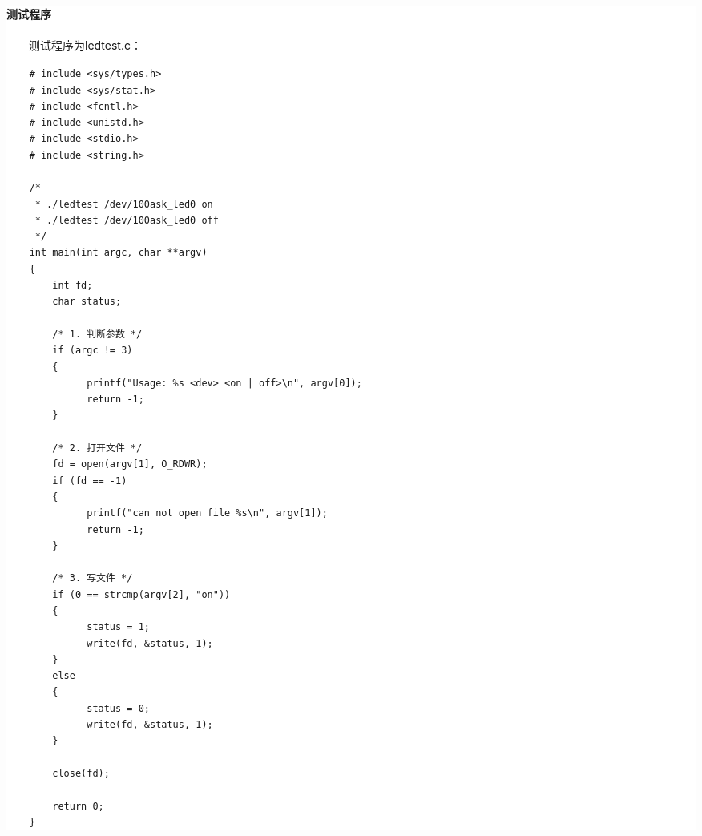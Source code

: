 #### 测试程序

  测试程序为ledtest.c：

```
	# include <sys/types.h>   
	# include <sys/stat.h>   
	# include <fcntl.h>   
	# include <unistd.h>   
	# include <stdio.h>   
	# include <string.h>   
   
	/*   
	 * ./ledtest /dev/100ask_led0 on   
	 * ./ledtest /dev/100ask_led0 off   
	 */   
	int main(int argc, char **argv)   
	{   
	    int fd;   
	    char status;   
   
	    /* 1. 判断参数 */   
	    if (argc != 3)   
	    {   
	          printf("Usage: %s <dev> <on | off>\n", argv[0]);   
	          return -1;   
	    }   
   
	    /* 2. 打开文件 */   
	    fd = open(argv[1], O_RDWR);   
	    if (fd == -1)   
	    {   
	          printf("can not open file %s\n", argv[1]);   
	          return -1;   
	    }   
   
	    /* 3. 写文件 */   
	    if (0 == strcmp(argv[2], "on"))   
	    {   
	          status = 1;   
	          write(fd, &status, 1);   
	    }   
	    else   
	    {   
	          status = 0;   
	          write(fd, &status, 1);   
	    }   
   
	    close(fd);   
   
	    return 0;   
	}   
```
